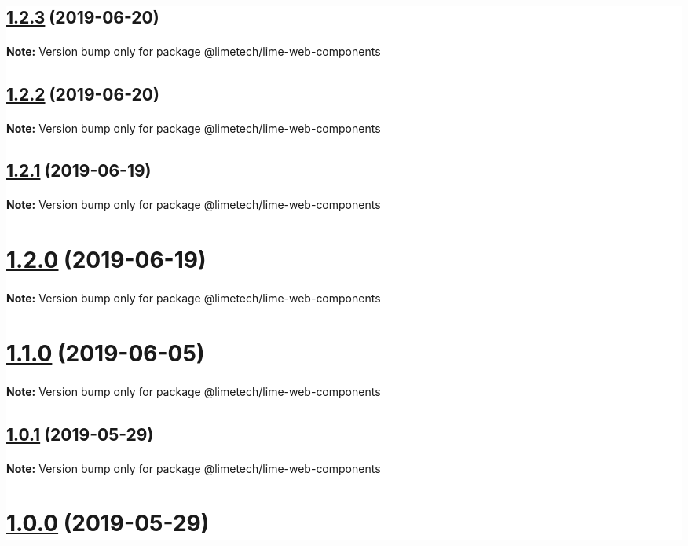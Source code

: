 


## [1.2.3](https://github.com/Lundalogik/lime-web-components/compare/v1.2.2...v1.2.3) (2019-06-20)

**Note:** Version bump only for package @limetech/lime-web-components





## [1.2.2](https://github.com/Lundalogik/lime-web-components/compare/v1.2.1...v1.2.2) (2019-06-20)

**Note:** Version bump only for package @limetech/lime-web-components





## [1.2.1](https://github.com/Lundalogik/lime-web-components/compare/v1.2.0...v1.2.1) (2019-06-19)

**Note:** Version bump only for package @limetech/lime-web-components





# [1.2.0](https://github.com/Lundalogik/lime-web-components/compare/v1.1.0...v1.2.0) (2019-06-19)

**Note:** Version bump only for package @limetech/lime-web-components





# [1.1.0](https://github.com/Lundalogik/lime-web-components/compare/v1.0.1...v1.1.0) (2019-06-05)

**Note:** Version bump only for package @limetech/lime-web-components





## [1.0.1](https://github.com/Lundalogik/lime-web-components/compare/v1.0.0...v1.0.1) (2019-05-29)

**Note:** Version bump only for package @limetech/lime-web-components





# [1.0.0](https://github.com/Lundalogik/lime-web-components/compare/v0.1.0...v1.0.0) (2019-05-29)
